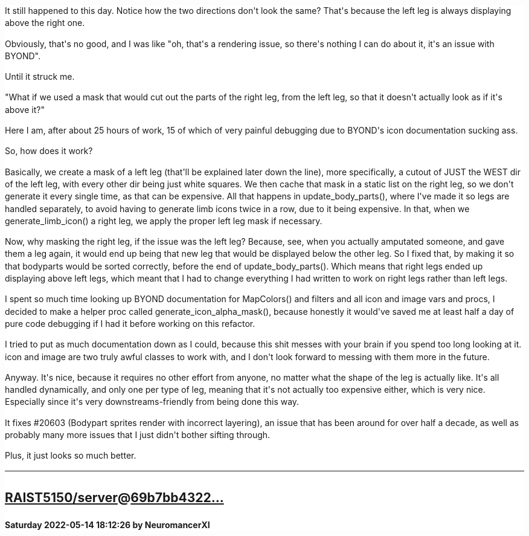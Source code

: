 It still happened to this day.
Notice how the two directions don't look the same? That's because the left leg is always displaying above the right one.

Obviously, that's no good, and I was like "oh, that's a rendering issue, so there's nothing I can do about it, it's an issue with BYOND".

Until it struck me.

"What if we used a mask that would cut out the parts of the right leg, from the left leg, so that it doesn't actually look as if it's above it?"

Here I am, after about 25 hours of work, 15 of which of very painful debugging due to BYOND's icon documentation sucking ass.

So, how does it work?

Basically, we create a mask of a left leg (that'll be explained later down the line), more specifically, a cutout of JUST the WEST dir of the left leg, with every other dir being just white squares. We then cache that mask in a static list on the right leg, so we don't generate it every single time, as that can be expensive. All that happens in update_body_parts(), where I've made it so legs are handled separately, to avoid having to generate limb icons twice in a row, due to it being expensive. In that, when we generate_limb_icon() a right leg, we apply the proper left leg mask if necessary.

Now, why masking the right leg, if the issue was the left leg?
Because, see, when you actually amputated someone, and gave them a leg again, it would end up being that new leg that would be displayed below the other leg. So I fixed that, by making it so that bodyparts would be sorted correctly, before the end of update_body_parts(). Which means that right legs ended up displaying above left legs, which meant that I had to change everything I had written to work on right legs rather than left legs.

I spent so much time looking up BYOND documentation for MapColors() and filters and all icon and image vars and procs, I decided to make a helper proc called generate_icon_alpha_mask(), because honestly it would've saved me at least half a day of pure code debugging if I had it before working on this refactor.

I tried to put as much documentation down as I could, because this shit messes with your brain if you spend too long looking at it. icon and image are two truly awful classes to work with, and I don't look forward to messing with them more in the future.

Anyway. It's nice, because it requires no other effort from anyone, no matter what the shape of the leg is actually like. It's all handled dynamically, and only one per type of leg, meaning that it's not actually too expensive either, which is very nice. Especially since it's very downstreams-friendly from being done this way.


It fixes #20603 (Bodypart sprites render with incorrect layering), an issue that has been around for over half a decade, as well as probably many more issues that I just didn't bother sifting through.

Plus, it just looks so much better.

---
## [RAIST5150/server](https://github.com/RAIST5150/server)@[69b7bb4322...](https://github.com/RAIST5150/server/commit/69b7bb43228902ad0fb0648d8ec9f4fabe0241a4)
#### Saturday 2022-05-14 18:12:26 by NeuromancerXI
